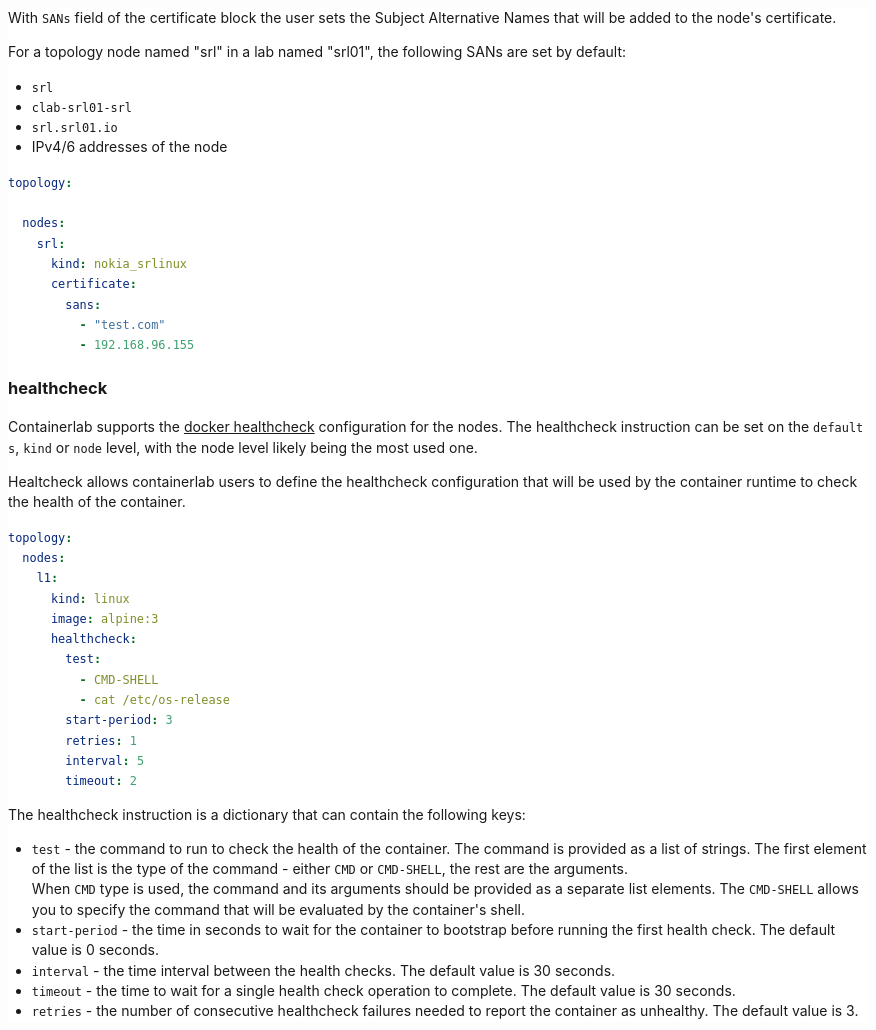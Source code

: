 With `SANs` field of the certificate block the user sets the Subject Alternative Names that will be added to the node's certificate.

For a topology node named "srl" in a lab named "srl01", the following SANs are set by default:

- `srl`
- `clab-srl01-srl`
- `srl.srl01.io`
- IPv4/6 addresses of the node

```yaml
topology:

  nodes:
    srl:
      kind: nokia_srlinux
      certificate:
        sans:
          - "test.com"
          - 192.168.96.155
```

### healthcheck

Containerlab supports the [docker healthcheck](https://docs.docker.com/engine/reference/builder/#healthcheck) configuration for the nodes. The healthcheck instruction can be set on the `defaults`, `kind` or `node` level, with the node level likely being the most used one.

Healtcheck allows containerlab users to define the healthcheck configuration that will be used by the container runtime to check the health of the container.

```yaml
topology:
  nodes:
    l1:
      kind: linux
      image: alpine:3
      healthcheck:
        test:
          - CMD-SHELL
          - cat /etc/os-release
        start-period: 3
        retries: 1
        interval: 5
        timeout: 2
```

The healthcheck instruction is a dictionary that can contain the following keys:

- `test` - the command to run to check the health of the container. The command is provided as a list of strings. The first element of the list is the type of the command - either `CMD` or `CMD-SHELL`, the rest are the arguments.  
    When `CMD` type is used, the command and its arguments should be provided as a separate list elements. The `CMD-SHELL` allows you to specify the command that will be evaluated by the container's shell.
- `start-period` - the time in seconds to wait for the container to bootstrap before running the first health check. The default value is 0 seconds.
- `interval` - the time interval between the health checks. The default value is 30 seconds.
- `timeout` - the time to wait for a single health check operation to complete. The default value is 30 seconds.
- `retries` - the number of consecutive healthcheck failures needed to report the container as unhealthy. The default value is 3.
